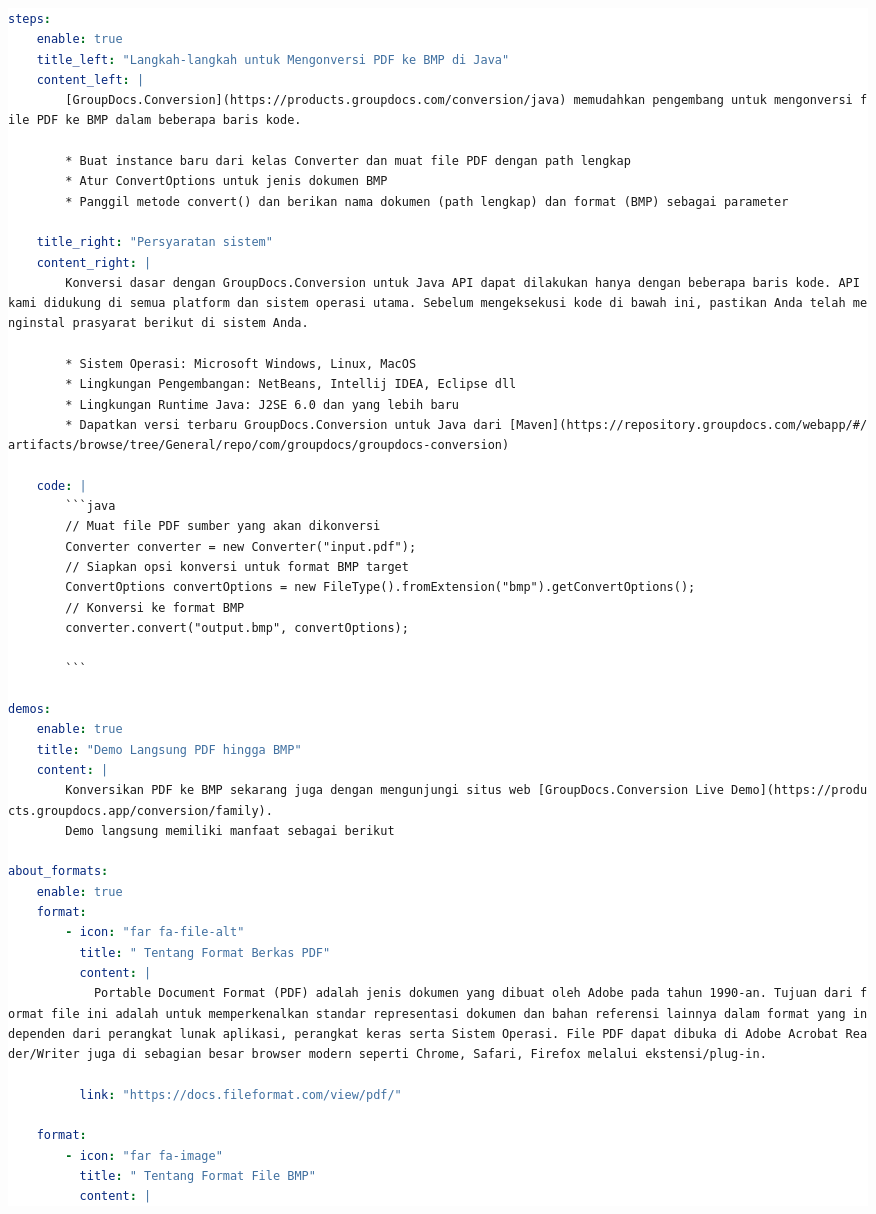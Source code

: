 ```yaml
steps:
    enable: true
    title_left: "Langkah-langkah untuk Mengonversi PDF ke BMP di Java"
    content_left: |
        [GroupDocs.Conversion](https://products.groupdocs.com/conversion/java) memudahkan pengembang untuk mengonversi file PDF ke BMP dalam beberapa baris kode.

        * Buat instance baru dari kelas Converter dan muat file PDF dengan path lengkap
        * Atur ConvertOptions untuk jenis dokumen BMP
        * Panggil metode convert() dan berikan nama dokumen (path lengkap) dan format (BMP) sebagai parameter
        
    title_right: "Persyaratan sistem"
    content_right: |
        Konversi dasar dengan GroupDocs.Conversion untuk Java API dapat dilakukan hanya dengan beberapa baris kode. API kami didukung di semua platform dan sistem operasi utama. Sebelum mengeksekusi kode di bawah ini, pastikan Anda telah menginstal prasyarat berikut di sistem Anda.

        * Sistem Operasi: Microsoft Windows, Linux, MacOS
        * Lingkungan Pengembangan: NetBeans, Intellij IDEA, Eclipse dll
        * Lingkungan Runtime Java: J2SE 6.0 dan yang lebih baru
        * Dapatkan versi terbaru GroupDocs.Conversion untuk Java dari [Maven](https://repository.groupdocs.com/webapp/#/artifacts/browse/tree/General/repo/com/groupdocs/groupdocs-conversion)
        
    code: |
        ```java
        // Muat file PDF sumber yang akan dikonversi
        Converter converter = new Converter("input.pdf");
        // Siapkan opsi konversi untuk format BMP target
        ConvertOptions convertOptions = new FileType().fromExtension("bmp").getConvertOptions();
        // Konversi ke format BMP
        converter.convert("output.bmp", convertOptions);
        
        ```
        
demos:
    enable: true
    title: "Demo Langsung PDF hingga BMP"
    content: |
        Konversikan PDF ke BMP sekarang juga dengan mengunjungi situs web [GroupDocs.Conversion Live Demo](https://products.groupdocs.app/conversion/family).  
        Demo langsung memiliki manfaat sebagai berikut
        
about_formats:
    enable: true
    format:
        - icon: "far fa-file-alt"
          title: " Tentang Format Berkas PDF"
          content: |
            Portable Document Format (PDF) adalah jenis dokumen yang dibuat oleh Adobe pada tahun 1990-an. Tujuan dari format file ini adalah untuk memperkenalkan standar representasi dokumen dan bahan referensi lainnya dalam format yang independen dari perangkat lunak aplikasi, perangkat keras serta Sistem Operasi. File PDF dapat dibuka di Adobe Acrobat Reader/Writer juga di sebagian besar browser modern seperti Chrome, Safari, Firefox melalui ekstensi/plug-in.

          link: "https://docs.fileformat.com/view/pdf/"

    format:
        - icon: "far fa-image"
          title: " Tentang Format File BMP"
          content: |
```